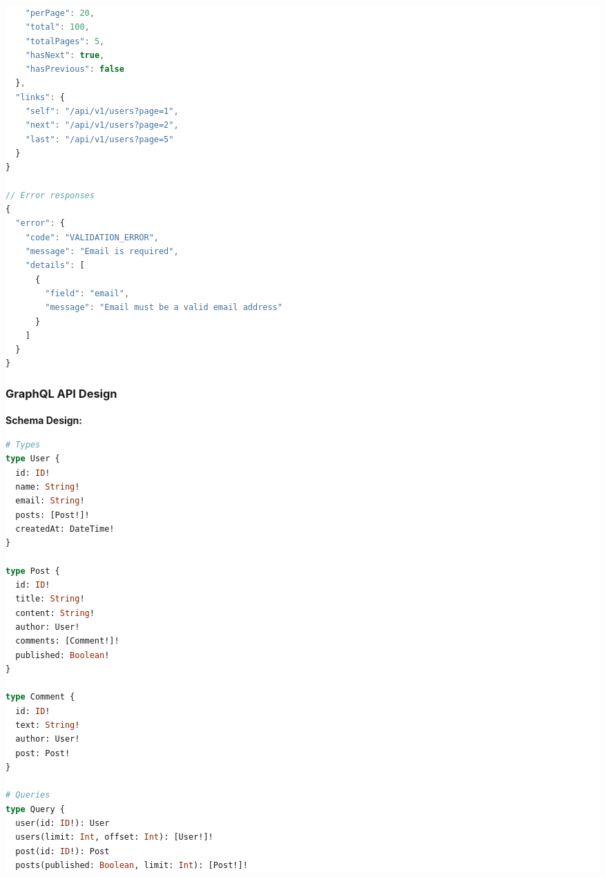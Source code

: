 ```javascript
    "perPage": 20,
    "total": 100,
    "totalPages": 5,
    "hasNext": true,
    "hasPrevious": false
  },
  "links": {
    "self": "/api/v1/users?page=1",
    "next": "/api/v1/users?page=2",
    "last": "/api/v1/users?page=5"
  }
}

// Error responses
{
  "error": {
    "code": "VALIDATION_ERROR",
    "message": "Email is required",
    "details": [
      {
        "field": "email",
        "message": "Email must be a valid email address"
      }
    ]
  }
}
```

### GraphQL API Design

**Schema Design:**
```graphql
# Types
type User {
  id: ID!
  name: String!
  email: String!
  posts: [Post!]!
  createdAt: DateTime!
}

type Post {
  id: ID!
  title: String!
  content: String!
  author: User!
  comments: [Comment!]!
  published: Boolean!
}

type Comment {
  id: ID!
  text: String!
  author: User!
  post: Post!
}

# Queries
type Query {
  user(id: ID!): User
  users(limit: Int, offset: Int): [User!]!
  post(id: ID!): Post
  posts(published: Boolean, limit: Int): [Post!]!
```